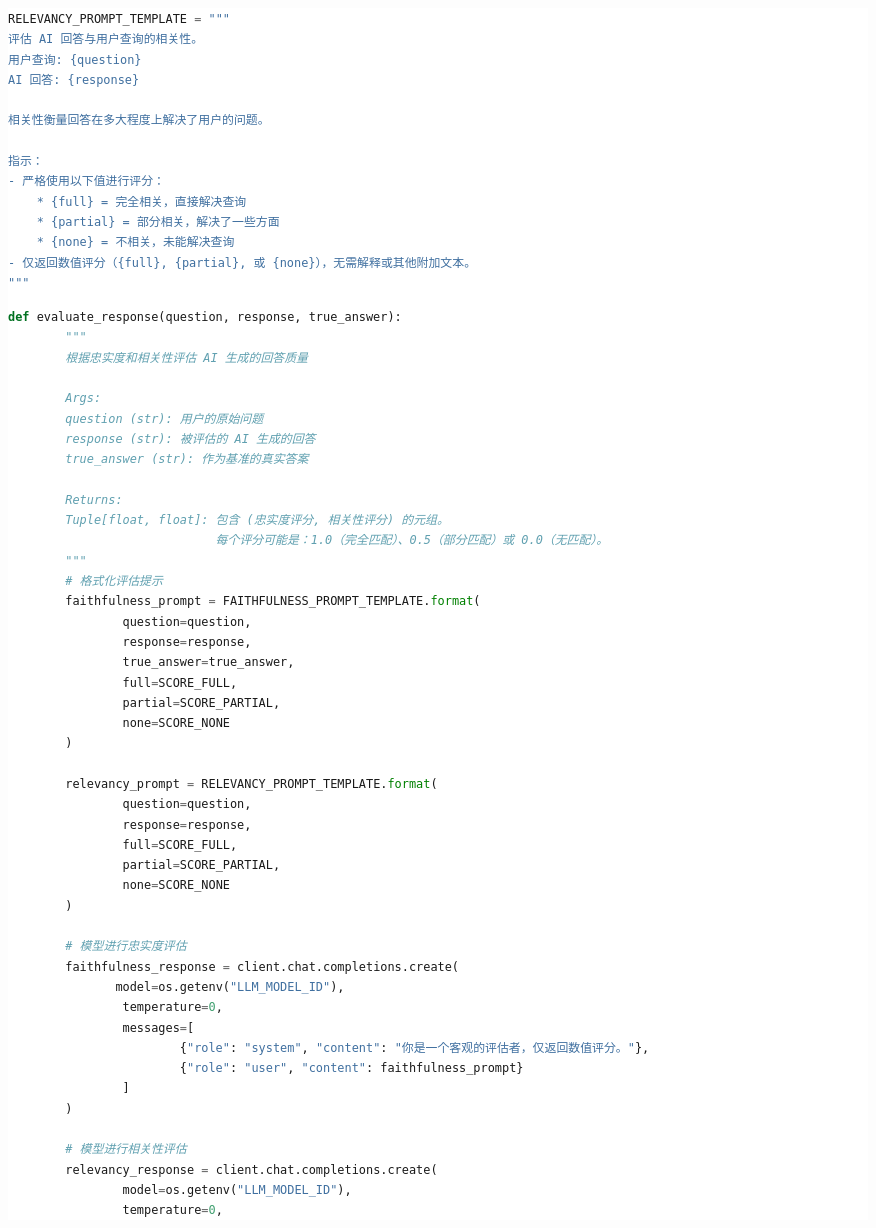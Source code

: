
```python
RELEVANCY_PROMPT_TEMPLATE = """
评估 AI 回答与用户查询的相关性。
用户查询: {question}
AI 回答: {response}

相关性衡量回答在多大程度上解决了用户的问题。

指示：
- 严格使用以下值进行评分：
    * {full} = 完全相关，直接解决查询
    * {partial} = 部分相关，解决了一些方面
    * {none} = 不相关，未能解决查询
- 仅返回数值评分（{full}, {partial}, 或 {none}），无需解释或其他附加文本。
"""
```


```python
def evaluate_response(question, response, true_answer):
        """
        根据忠实度和相关性评估 AI 生成的回答质量

        Args:
        question (str): 用户的原始问题
        response (str): 被评估的 AI 生成的回答
        true_answer (str): 作为基准的真实答案

        Returns:
        Tuple[float, float]: 包含 (忠实度评分, 相关性评分) 的元组。
                             每个评分可能是：1.0（完全匹配）、0.5（部分匹配）或 0.0（无匹配）。
        """
        # 格式化评估提示
        faithfulness_prompt = FAITHFULNESS_PROMPT_TEMPLATE.format(
                question=question,
                response=response,
                true_answer=true_answer,
                full=SCORE_FULL,
                partial=SCORE_PARTIAL,
                none=SCORE_NONE
        )

        relevancy_prompt = RELEVANCY_PROMPT_TEMPLATE.format(
                question=question,
                response=response,
                full=SCORE_FULL,
                partial=SCORE_PARTIAL,
                none=SCORE_NONE
        )

        # 模型进行忠实度评估
        faithfulness_response = client.chat.completions.create(
               model=os.getenv("LLM_MODEL_ID"),
                temperature=0,
                messages=[
                        {"role": "system", "content": "你是一个客观的评估者，仅返回数值评分。"},
                        {"role": "user", "content": faithfulness_prompt}
                ]
        )

        # 模型进行相关性评估
        relevancy_response = client.chat.completions.create(
                model=os.getenv("LLM_MODEL_ID"),
                temperature=0,
```